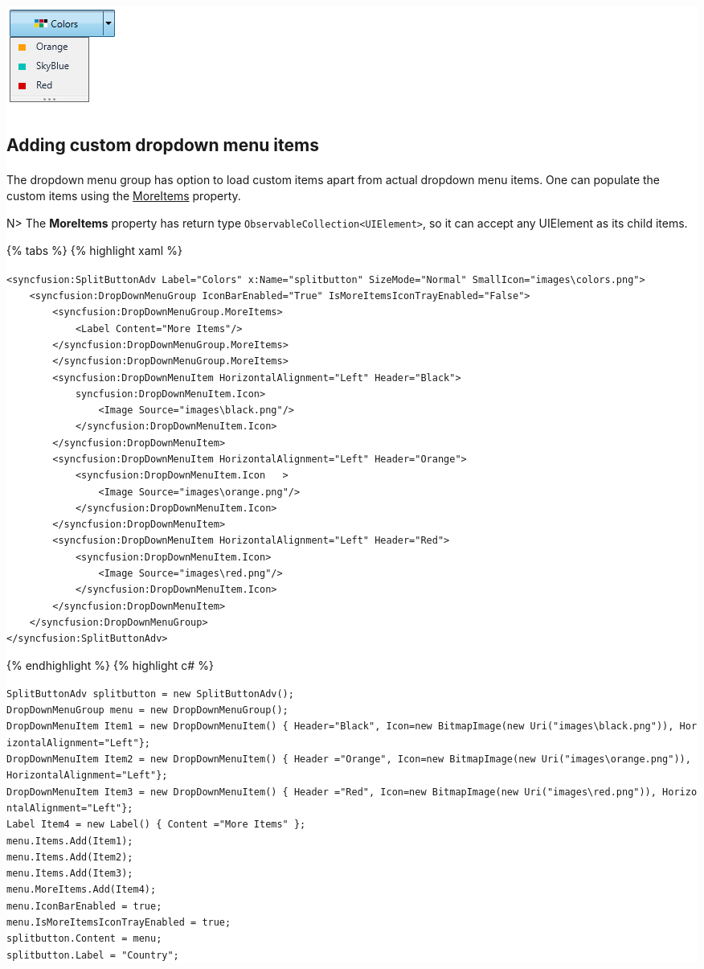 ![Resizing](Resizing-Support_images/Resizing-Support_img1.png)

## Adding custom dropdown menu items

The dropdown menu group has option to load custom items apart from actual dropdown menu items. One can populate the custom items using the [MoreItems](https://help.syncfusion.com/cr/wpf/Syncfusion.Shared.Wpf~Syncfusion.Windows.Tools.Controls.DropDownMenuGroup~MoreItems.html) property.

N> The **MoreItems** property has return type `ObservableCollection<UIElement>`, so it can accept any UIElement as its child items.

{% tabs %}
{% highlight xaml %}

    <syncfusion:SplitButtonAdv Label="Colors" x:Name="splitbutton" SizeMode="Normal" SmallIcon="images\colors.png">
        <syncfusion:DropDownMenuGroup IconBarEnabled="True" IsMoreItemsIconTrayEnabled="False">
            <syncfusion:DropDownMenuGroup.MoreItems>
                <Label Content="More Items"/>
            </syncfusion:DropDownMenuGroup.MoreItems>
            </syncfusion:DropDownMenuGroup.MoreItems>
            <syncfusion:DropDownMenuItem HorizontalAlignment="Left" Header="Black">
                syncfusion:DropDownMenuItem.Icon>
                    <Image Source="images\black.png"/>
                </syncfusion:DropDownMenuItem.Icon>
            </syncfusion:DropDownMenuItem>
            <syncfusion:DropDownMenuItem HorizontalAlignment="Left" Header="Orange">
                <syncfusion:DropDownMenuItem.Icon   >
                    <Image Source="images\orange.png"/>
                </syncfusion:DropDownMenuItem.Icon>
            </syncfusion:DropDownMenuItem>
            <syncfusion:DropDownMenuItem HorizontalAlignment="Left" Header="Red">
                <syncfusion:DropDownMenuItem.Icon>
                    <Image Source="images\red.png"/>
                </syncfusion:DropDownMenuItem.Icon>
            </syncfusion:DropDownMenuItem>
        </syncfusion:DropDownMenuGroup>
    </syncfusion:SplitButtonAdv>

 {% endhighlight %}
 {% highlight c# %}

    SplitButtonAdv splitbutton = new SplitButtonAdv();
    DropDownMenuGroup menu = new DropDownMenuGroup();
    DropDownMenuItem Item1 = new DropDownMenuItem() { Header="Black", Icon=new BitmapImage(new Uri("images\black.png")), HorizontalAlignment="Left"};
    DropDownMenuItem Item2 = new DropDownMenuItem() { Header ="Orange", Icon=new BitmapImage(new Uri("images\orange.png")), HorizontalAlignment="Left"};
    DropDownMenuItem Item3 = new DropDownMenuItem() { Header ="Red", Icon=new BitmapImage(new Uri("images\red.png")), HorizontalAlignment="Left"};
    Label Item4 = new Label() { Content ="More Items" };
    menu.Items.Add(Item1);
    menu.Items.Add(Item2);
    menu.Items.Add(Item3);
    menu.MoreItems.Add(Item4);
    menu.IconBarEnabled = true;
    menu.IsMoreItemsIconTrayEnabled = true;
    splitbutton.Content = menu;
    splitbutton.Label = "Country";